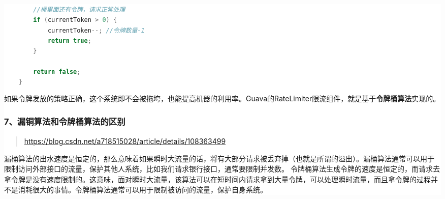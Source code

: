 ```java
        //桶里面还有令牌，请求正常处理
        if (currentToken > 0) {
            currentToken--; //令牌数量-1
            return true;
        }
        
        return false;
    }
```

如果令牌发放的策略正确，这个系统即不会被拖垮，也能提高机器的利用率。Guava的RateLimiter限流组件，就是基于**令牌桶算法**实现的。

### 7、漏铜算法和令牌桶算法的区别

> https://blog.csdn.net/a718515028/article/details/108363499

漏桶算法的出水速度是恒定的，那么意味着如果瞬时大流量的话，将有大部分请求被丢弃掉（也就是所谓的溢出）。漏桶算法通常可以用于限制访问外部接口的流量，保护其他人系统，比如我们请求银行接口，通常要限制并发数。
令牌桶算法生成令牌的速度是恒定的，而请求去拿令牌是没有速度限制的。这意味，面对瞬时大流量，该算法可以在短时间内请求拿到大量令牌，可以处理瞬时流量，而且拿令牌的过程并不是消耗很大的事情。令牌桶算法通常可以用于限制被访问的流量，保护自身系统。
